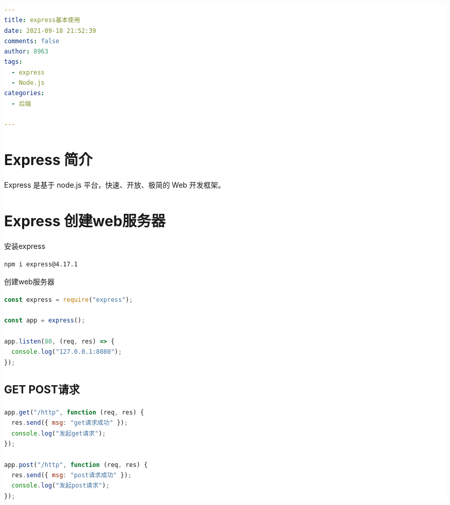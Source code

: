 ```yaml
---
title: express基本使用
date: 2021-09-18 21:52:39
comments: false
author: 8963
tags:
  - express
  - Node.js
categories:
  - 后端

---
```




# Express 简介

Express 是基于 node.js 平台，快速、开放、极简的 Web 开发框架。



# Express 创建web服务器

安装express

```
npm i express@4.17.1
```

创建web服务器

```javascript
const express = require("express");

const app = express();

app.listen(80, (req, res) => {
  console.log("127.0.0.1:8080");
});

```

## GET POST请求

```javascript
app.get("/http", function (req, res) {
  res.send({ msg: "get请求成功" });
  console.log("发起get请求");
});

app.post("/http", function (req, res) {
  res.send({ msg: "post请求成功" });
  console.log("发起post请求");
});
```
